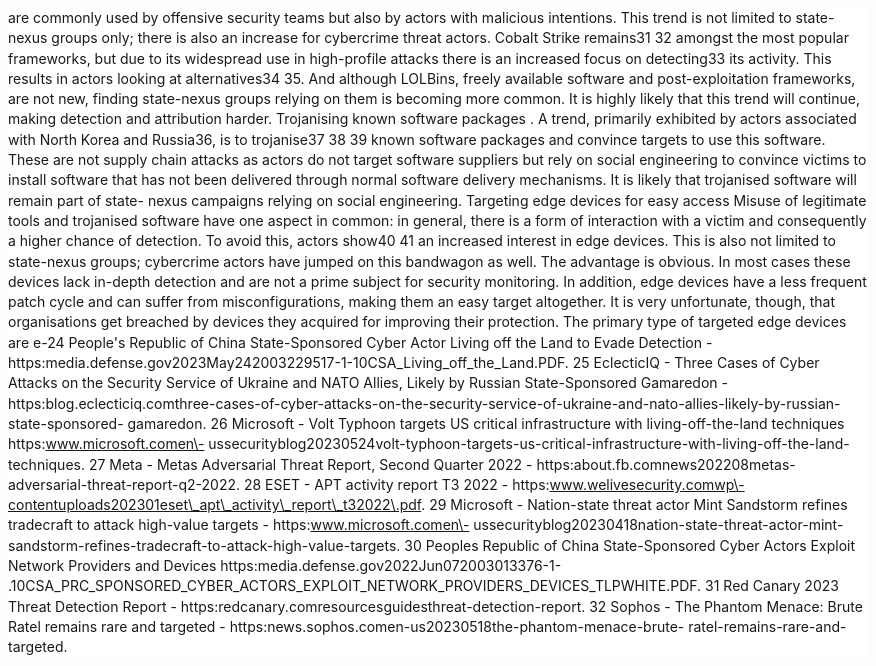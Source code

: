are commonly used by offensive security teams but also by actors with malicious intentions. This trend is not limited to 
state\-nexus groups only; there is also an increase for cybercrime threat actors. Cobalt Strike remains31 32 amongst the 
most popular frameworks, but due to its widespread use in high\-profile attacks there is an increased focus on 
detecting33 its activity. This results in actors looking at alternatives34 35\. And although LOLBins, freely available 
software and post\-exploitation frameworks, are not new, finding state\-nexus groups relying on them is becoming more 
common. It is highly likely that this trend will continue, making detection and attribution harder. 
 Trojanising known software packages 
. A trend, primarily exhibited by actors associated with North Korea and Russia36, is to trojanise37 38 39 known 
software packages and convince targets to use this software. These are not supply chain attacks as actors do not 
target software suppliers but rely on social engineering to convince victims to install software that has not been 
delivered through normal software delivery mechanisms. It is likely that trojanised software will remain part of state\-
nexus campaigns relying on social engineering. 
 Targeting edge devices for easy access 
Misuse of legitimate tools and trojanised software have one aspect in common: in general, there is a form of 
interaction with a victim and consequently a higher chance of detection. To avoid this, actors show40 41 an 
increased interest in edge devices. This is also not limited to state\-nexus groups; cybercrime actors have jumped on 
this bandwagon as well. The advantage is obvious. In most cases these devices lack in\-depth detection and are not a 
prime subject for security monitoring. In addition, edge devices have a less frequent patch cycle and can suffer from 
misconfigurations, making them an easy target altogether. It is very unfortunate, though, that organisations get 
breached by devices they acquired for improving their protection. The primary type of targeted edge devices are e\-24 People's Republic of China State\-Sponsored Cyber Actor Living off the Land to Evade Detection \- 
https:media.defense.gov2023May242003229517\-1\-10CSA\_Living\_off\_the\_Land.PDF.
25 EclecticIQ \- Three Cases of Cyber Attacks on the Security Service of Ukraine and NATO Allies, Likely by Russian State\-Sponsored Gamaredon \- 
https:blog.eclecticiq.comthree\-cases\-of\-cyber\-attacks\-on\-the\-security\-service\-of\-ukraine\-and\-nato\-allies\-likely\-by\-russian\-state\-sponsored\-
gamaredon.
26 Microsoft \- Volt Typhoon targets US critical infrastructure with living\-off\-the\-land techniques https:www.microsoft.comen\-
ussecurityblog20230524volt\-typhoon\-targets\-us\-critical\-infrastructure\-with\-living\-off\-the\-land\-techniques.
27 Meta \- Metas Adversarial Threat Report, Second Quarter 2022 \- https:about.fb.comnews202208metas\-adversarial\-threat\-report\-q2\-2022\.
28 ESET \- APT activity report T3 2022 \- https:www.welivesecurity.comwp\-contentuploads202301eset\_apt\_activity\_report\_t32022\.pdf.
29 Microsoft \- Nation\-state threat actor Mint Sandstorm refines tradecraft to attack high\-value targets \- https:www.microsoft.comen\-
ussecurityblog20230418nation\-state\-threat\-actor\-mint\-sandstorm\-refines\-tradecraft\-to\-attack\-high\-value\-targets.
30 Peoples Republic of China State\-Sponsored Cyber Actors Exploit Network Providers and Devices 
https:media.defense.gov2022Jun072003013376\-1\-
.10CSA\_PRC\_SPONSORED\_CYBER\_ACTORS\_EXPLOIT\_NETWORK\_PROVIDERS\_DEVICES\_TLPWHITE.PDF.
31 Red Canary 2023 Threat Detection Report \- https:redcanary.comresourcesguidesthreat\-detection\-report.
32 Sophos \- The Phantom Menace: Brute Ratel remains rare and targeted \- https:news.sophos.comen\-us20230518the\-phantom\-menace\-brute\-
ratel\-remains\-rare\-and\-targeted.
